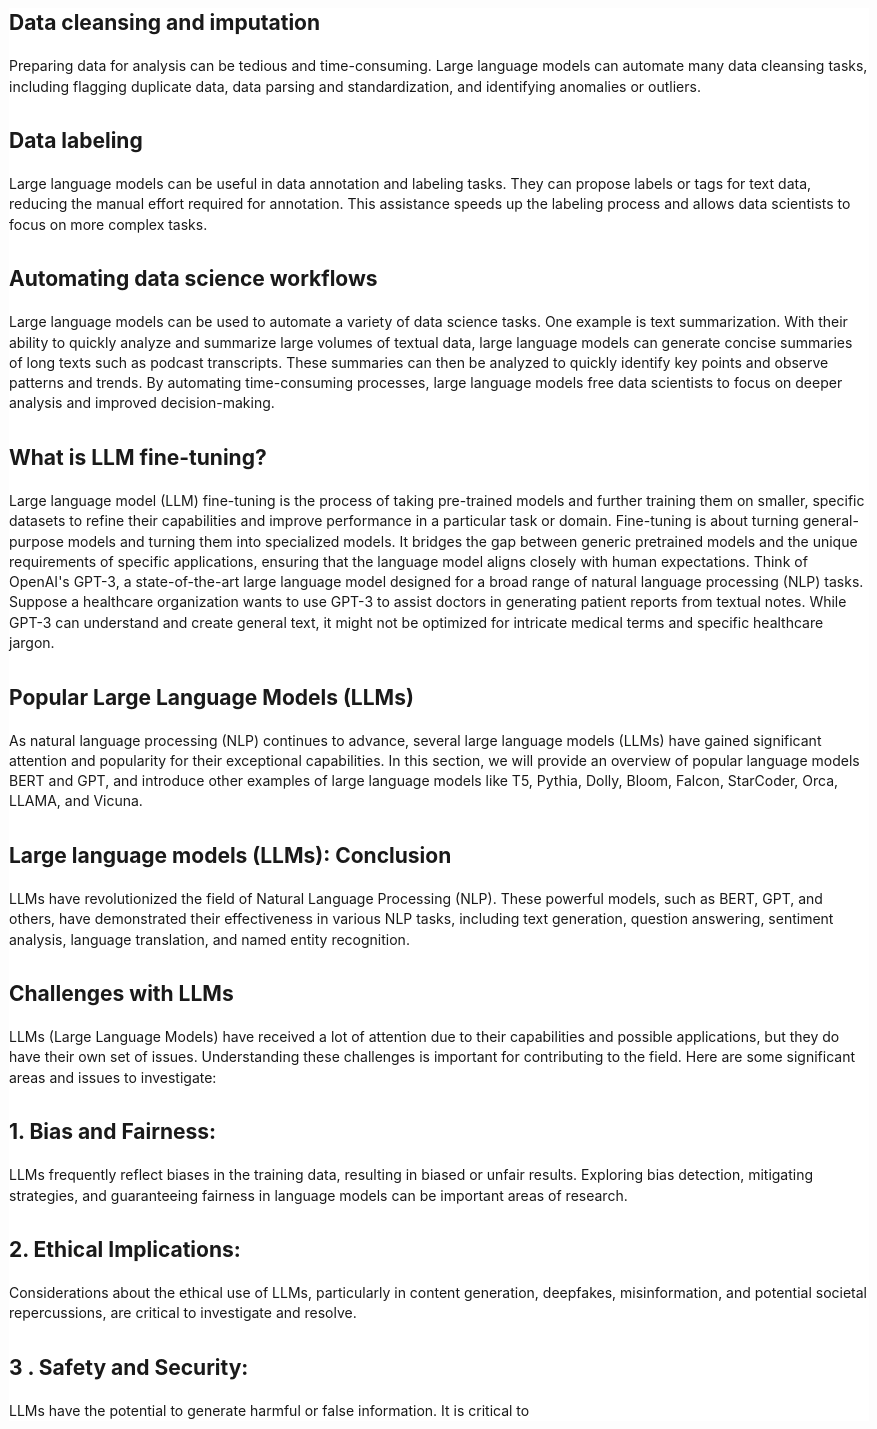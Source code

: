 ## Data cleansing and imputation
Preparing data for analysis can be tedious and time-consuming. Large language models can
automate many data cleansing tasks, including flagging duplicate data, data parsing and
standardization, and identifying anomalies or outliers.
## Data labeling
Large language models can be useful in data annotation and labeling tasks. They can propose
labels or tags for text data, reducing the manual effort required for annotation. This assistance
speeds up the labeling process and allows data scientists to focus on more complex tasks.
## Automating data science workflows
Large language models can be used to automate a variety of data science tasks. One example
is text summarization. With their ability to quickly analyze and summarize large volumes of
textual data, large language models can generate concise summaries of long texts such as
podcast transcripts. These summaries can then be analyzed to quickly identify key points and
observe patterns and trends. By automating time-consuming processes, large language
models free data scientists to focus on deeper analysis and improved decision-making.
## What is LLM fine-tuning?
Large language model (LLM) fine-tuning is the process of taking pre-trained models and
further training them on smaller, specific datasets to refine their capabilities and improve
performance in a particular task or domain. Fine-tuning is about turning general-purpose
models and turning them into specialized models. It bridges the gap between generic pretrained models and the unique requirements of specific applications, ensuring that the
language model aligns closely with human expectations.
Think of OpenAI's GPT-3, a state-of-the-art large language model designed for a broad range
of natural language processing (NLP) tasks. Suppose a healthcare organization wants to use
GPT-3 to assist doctors in generating patient reports from textual notes. While GPT-3 can
understand and create general text, it might not be optimized for intricate medical terms and
specific healthcare jargon.
## Popular Large Language Models (LLMs)
As natural language processing (NLP) continues to advance, several large language models
(LLMs) have gained significant attention and popularity for their exceptional capabilities. In
this section, we will provide an overview of popular language models BERT and GPT, and
introduce other examples of large language models like T5, Pythia, Dolly, Bloom, Falcon,
StarCoder, Orca, LLAMA, and Vicuna.
## Large language models (LLMs): Conclusion
LLMs have revolutionized the field of Natural Language Processing (NLP). These powerful
models, such as BERT, GPT, and others, have demonstrated their effectiveness in various
NLP tasks, including text generation, question answering, sentiment analysis, language
translation, and named entity recognition.
## Challenges with LLMs
LLMs (Large Language Models) have received a lot of attention due to their capabilities and
possible applications, but they do have their own set of issues. Understanding these challenges
is important for contributing to the field. Here are some significant areas and issues to
investigate:
## 1. Bias and Fairness:
LLMs frequently reflect biases in the training data, resulting in biased or unfair
results. Exploring bias detection, mitigating strategies, and guaranteeing fairness in
language models can be important areas of research.
## 2. Ethical Implications:
Considerations about the ethical use of LLMs, particularly in content generation,
deepfakes, misinformation, and potential societal repercussions, are critical to
investigate and resolve.
 ## 3 . Safety and Security:
 LLMs have the potential to generate harmful or false information. It is critical to